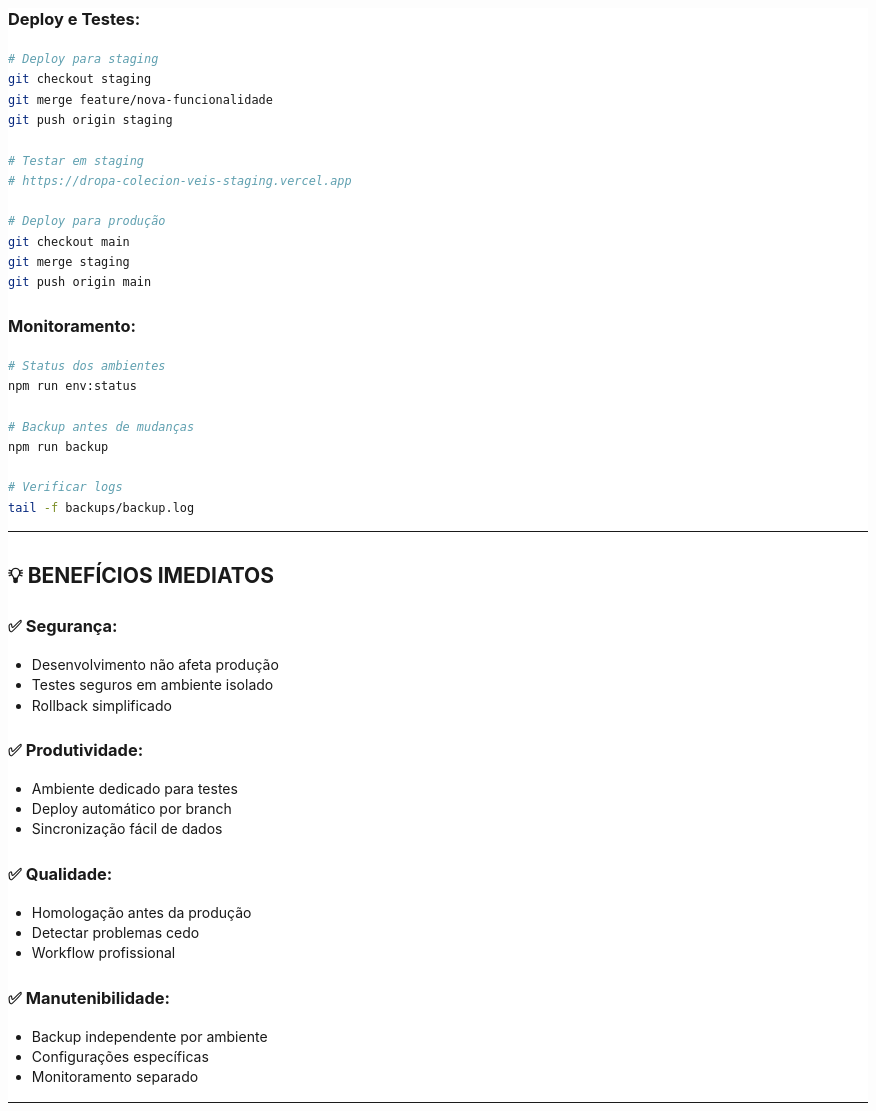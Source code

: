 ### **Deploy e Testes:**
```bash
# Deploy para staging
git checkout staging
git merge feature/nova-funcionalidade
git push origin staging

# Testar em staging
# https://dropa-colecion-veis-staging.vercel.app

# Deploy para produção
git checkout main
git merge staging
git push origin main
```

### **Monitoramento:**
```bash
# Status dos ambientes
npm run env:status

# Backup antes de mudanças
npm run backup

# Verificar logs
tail -f backups/backup.log
```

---

## 💡 **BENEFÍCIOS IMEDIATOS**

### **✅ Segurança:**
- Desenvolvimento não afeta produção
- Testes seguros em ambiente isolado
- Rollback simplificado

### **✅ Produtividade:**
- Ambiente dedicado para testes
- Deploy automático por branch
- Sincronização fácil de dados

### **✅ Qualidade:**
- Homologação antes da produção
- Detectar problemas cedo
- Workflow profissional

### **✅ Manutenibilidade:**
- Backup independente por ambiente
- Configurações específicas
- Monitoramento separado

---